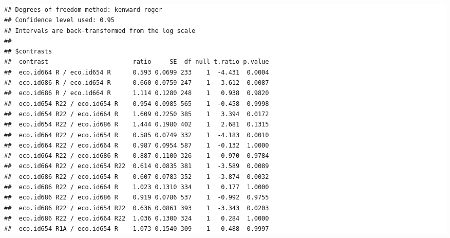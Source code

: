     ## Degrees-of-freedom method: kenward-roger 
    ## Confidence level used: 0.95 
    ## Intervals are back-transformed from the log scale 
    ## 
    ## $contrasts
    ##  contrast                       ratio     SE  df null t.ratio p.value
    ##  eco.id664 R / eco.id654 R      0.593 0.0699 233    1  -4.431  0.0004
    ##  eco.id686 R / eco.id654 R      0.660 0.0759 247    1  -3.612  0.0087
    ##  eco.id686 R / eco.id664 R      1.114 0.1280 248    1   0.938  0.9820
    ##  eco.id654 R22 / eco.id654 R    0.954 0.0985 565    1  -0.458  0.9998
    ##  eco.id654 R22 / eco.id664 R    1.609 0.2250 385    1   3.394  0.0172
    ##  eco.id654 R22 / eco.id686 R    1.444 0.1980 402    1   2.681  0.1315
    ##  eco.id664 R22 / eco.id654 R    0.585 0.0749 332    1  -4.183  0.0010
    ##  eco.id664 R22 / eco.id664 R    0.987 0.0954 587    1  -0.132  1.0000
    ##  eco.id664 R22 / eco.id686 R    0.887 0.1100 326    1  -0.970  0.9784
    ##  eco.id664 R22 / eco.id654 R22  0.614 0.0835 381    1  -3.589  0.0089
    ##  eco.id686 R22 / eco.id654 R    0.607 0.0783 352    1  -3.874  0.0032
    ##  eco.id686 R22 / eco.id664 R    1.023 0.1310 334    1   0.177  1.0000
    ##  eco.id686 R22 / eco.id686 R    0.919 0.0786 537    1  -0.992  0.9755
    ##  eco.id686 R22 / eco.id654 R22  0.636 0.0861 393    1  -3.343  0.0203
    ##  eco.id686 R22 / eco.id664 R22  1.036 0.1300 324    1   0.284  1.0000
    ##  eco.id654 R1A / eco.id654 R    1.073 0.1540 309    1   0.488  0.9997
